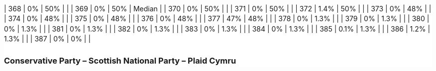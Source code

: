 | 368 | 0% | 50% |  |
| 369 | 0% | 50% | Median |
| 370 | 0% | 50% |  |
| 371 | 0% | 50% |  |
| 372 | 1.4% | 50% |  |
| 373 | 0% | 48% |  |
| 374 | 0% | 48% |  |
| 375 | 0% | 48% |  |
| 376 | 0% | 48% |  |
| 377 | 47% | 48% |  |
| 378 | 0% | 1.3% |  |
| 379 | 0% | 1.3% |  |
| 380 | 0% | 1.3% |  |
| 381 | 0% | 1.3% |  |
| 382 | 0% | 1.3% |  |
| 383 | 0% | 1.3% |  |
| 384 | 0% | 1.3% |  |
| 385 | 0.1% | 1.3% |  |
| 386 | 1.2% | 1.3% |  |
| 387 | 0% | 0% |  |

### Conservative Party – Scottish National Party – Plaid Cymru

